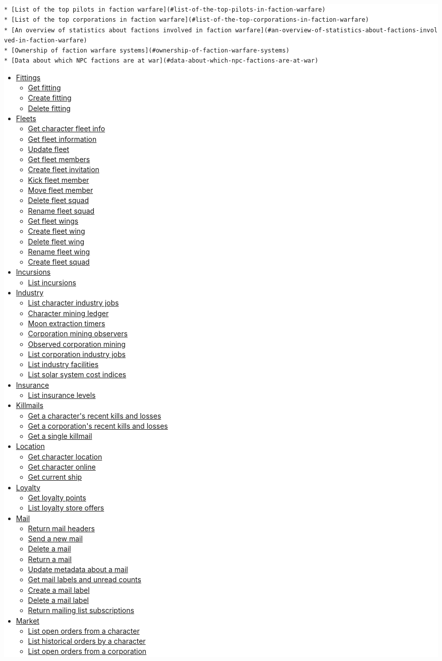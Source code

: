     * [List of the top pilots in faction warfare](#list-of-the-top-pilots-in-faction-warfare)
    * [List of the top corporations in faction warfare](#list-of-the-top-corporations-in-faction-warfare)
    * [An overview of statistics about factions involved in faction warfare](#an-overview-of-statistics-about-factions-involved-in-faction-warfare)
    * [Ownership of faction warfare systems](#ownership-of-faction-warfare-systems)
    * [Data about which NPC factions are at war](#data-about-which-npc-factions-are-at-war)
  * [Fittings](#fittings)
    * [Get fitting](#get-fitting)
    * [Create fitting](#create-fitting)
    * [Delete fitting](#delete-fitting)
  * [Fleets](#fleets)
    * [Get character fleet info](#get-character-fleet-info)
    * [Get fleet information](#get-fleet-information)
    * [Update fleet](#update-fleet)
    * [Get fleet members](#get-fleet-members)
    * [Create fleet invitation](#create-fleet-invitation)
    * [Kick fleet member](#kick-fleet-member)
    * [Move fleet member](#move-fleet-member)
    * [Delete fleet squad](#delete-fleet-squad)
    * [Rename fleet squad](#rename-fleet-squad)
    * [Get fleet wings](#get-fleet-wings)
    * [Create fleet wing](#create-fleet-wing)
    * [Delete fleet wing](#delete-fleet-wing)
    * [Rename fleet wing](#rename-fleet-wing)
    * [Create fleet squad](#create-fleet-squad)
  * [Incursions](#incursions)
    * [List incursions](#list-incursions)
  * [Industry](#industry)
    * [List character industry jobs](#list-character-industry-jobs)
    * [Character mining ledger](#character-mining-ledger)
    * [Moon extraction timers](#moon-extraction-timers)
    * [Corporation mining observers](#corporation-mining-observers)
    * [Observed corporation mining](#observed-corporation-mining)
    * [List corporation industry jobs](#list-corporation-industry-jobs)
    * [List industry facilities](#list-industry-facilities)
    * [List solar system cost indices](#list-solar-system-cost-indices)
  * [Insurance](#insurance)
    * [List insurance levels](#list-insurance-levels)
  * [Killmails](#killmails)
    * [Get a character's recent kills and losses](#get-a-characters-recent-kills-and-losses)
    * [Get a corporation's recent kills and losses](#get-a-corporations-recent-kills-and-losses)
    * [Get a single killmail](#get-a-single-killmail)
  * [Location](#location)
    * [Get character location](#get-character-location)
    * [Get character online](#get-character-online)
    * [Get current ship](#get-current-ship)
  * [Loyalty](#loyalty)
    * [Get loyalty points](#get-loyalty-points)
    * [List loyalty store offers](#list-loyalty-store-offers)
  * [Mail](#mail)
    * [Return mail headers](#return-mail-headers)
    * [Send a new mail](#send-a-new-mail)
    * [Delete a mail](#delete-a-mail)
    * [Return a mail](#return-a-mail)
    * [Update metadata about a mail](#update-metadata-about-a-mail)
    * [Get mail labels and unread counts](#get-mail-labels-and-unread-counts)
    * [Create a mail label](#create-a-mail-label)
    * [Delete a mail label](#delete-a-mail-label)
    * [Return mailing list subscriptions](#return-mailing-list-subscriptions)
  * [Market](#market)
    * [List open orders from a character](#list-open-orders-from-a-character)
    * [List historical orders by a character](#list-historical-orders-by-a-character)
    * [List open orders from a corporation](#list-open-orders-from-a-corporation)